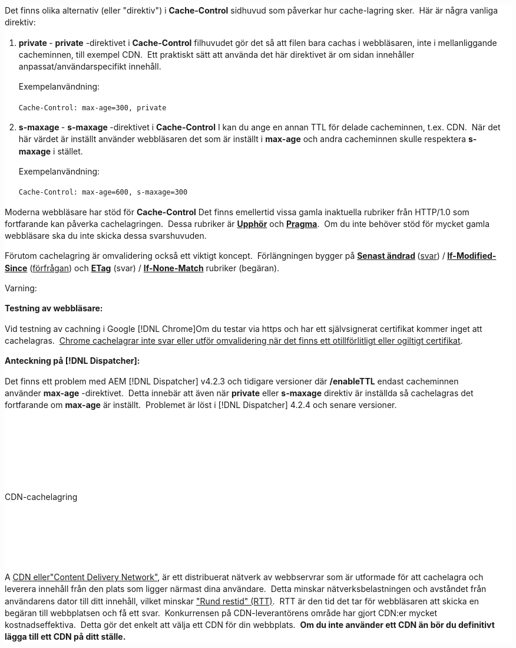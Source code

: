 Det finns olika alternativ (eller &quot;direktiv&quot;) i <b>Cache-Control</b> sidhuvud som påverkar hur cache-lagring sker.  Här är några vanliga direktiv:

1. <b>private </b>- <b>private</b> -direktivet i <b>Cache-Control</b> filhuvudet gör det så att filen bara cachas i webbläsaren, inte i mellanliggande cacheminnen, till exempel CDN.  Ett praktiskt sätt att använda det här direktivet är om sidan innehåller anpassat/användarspecifikt innehåll. 

   Exempelanvändning:

   ```
   Cache-Control: max-age=300, private
   ```

1. <b>s-maxage </b>- <b>s-maxage </b>-direktivet i <b>Cache-Control</b> I kan du ange en annan TTL för delade cacheminnen, t.ex. CDN.  När det här värdet är inställt använder webbläsaren det som är inställt i <b>max-age</b> och andra cacheminnen skulle respektera <b>s-maxage</b> i stället.

   Exempelanvändning:

   ```
   Cache-Control: max-age=600, s-maxage=300
   ```

Moderna webbläsare har stöd för <b>Cache-Control</b> Det finns emellertid vissa gamla inaktuella rubriker från HTTP/1.0 som fortfarande kan påverka cachelagringen.  Dessa rubriker är <b>[Upphör](https://developer.mozilla.org/en-US/docs/Web/HTTP/Headers/Expires)</b> och <b>[Pragma](https://developer.mozilla.org/en-US/docs/Web/HTTP/Headers/Pragma)</b>.  Om du inte behöver stöd för mycket gamla webbläsare ska du inte skicka dessa svarshuvuden.

Förutom cachelagring är omvalidering också ett viktigt koncept.  Förlängningen bygger på <b>[Senast ändrad](https://developer.mozilla.org/en-US/docs/Web/HTTP/Headers/Last-Modified) </b>([svar](https://developer.mozilla.org/en-US/docs/Glossary/Response_header)) /<b> [If-Modified-Since](https://developer.mozilla.org/en-US/docs/Web/HTTP/Headers/If-Modified-Since)</b> ([förfrågan](https://developer.mozilla.org/en-US/docs/Glossary/Request_header)) och <b>[ETag](https://developer.mozilla.org/en-US/docs/Web/HTTP/Headers/ETag)</b> (svar) / <b>[If-None-Match](https://developer.mozilla.org/en-US/docs/Web/HTTP/Headers/If-None-Match)</b> rubriker (begäran).

Varning:

<b>Testning av webbläsare:</b>

Vid testning av cachning i Google [!DNL Chrome]Om du testar via https och har ett självsignerat certifikat kommer inget att cachelagras.  [Chrome cachelagrar inte svar eller utför omvalidering när det finns ett otillförlitligt eller ogiltigt certifikat](https://helpx.adobe.com/experience-manager/kb/cache-problems-on-chrome-with-SSL-certificate-errors.html).

<b>Anteckning på [!DNL Dispatcher]:</b>

Det finns ett problem med AEM [!DNL Dispatcher] v4.2.3 och tidigare versioner där <b>/enableTTL</b> endast cacheminnen använder <b>max-age</b> -direktivet.  Detta innebär att även när <b>private</b> eller <b>s-maxage</b> direktiv är inställda så cachelagras det fortfarande om <b>max-age</b> är inställt.  Problemet är löst i [!DNL Dispatcher] 4.2.4 och senare versioner.

<br><br><br><br> <br><br>CDN-cachelagring<br><br><br><br> <br><br>

A [CDN eller&quot;Content Delivery Network&quot;](https://en.wikipedia.org/wiki/Content_delivery_network), är ett distribuerat nätverk av webbservrar som är utformade för att cachelagra och leverera innehåll från den plats som ligger närmast dina användare.  Detta minskar nätverksbelastningen och avståndet från användarens dator till ditt innehåll, vilket minskar [&quot;Rund restid&quot; (RTT)](https://en.wikipedia.org/wiki/Round-trip_delay_time).  RTT är den tid det tar för webbläsaren att skicka en begäran till webbplatsen och få ett svar.  Konkurrensen på CDN-leverantörens område har gjort CDN:er mycket kostnadseffektiva.  Detta gör det enkelt att välja ett CDN för din webbplats.  <b>Om du inte använder ett CDN än bör du definitivt lägga till ett CDN på ditt ställe.</b>
